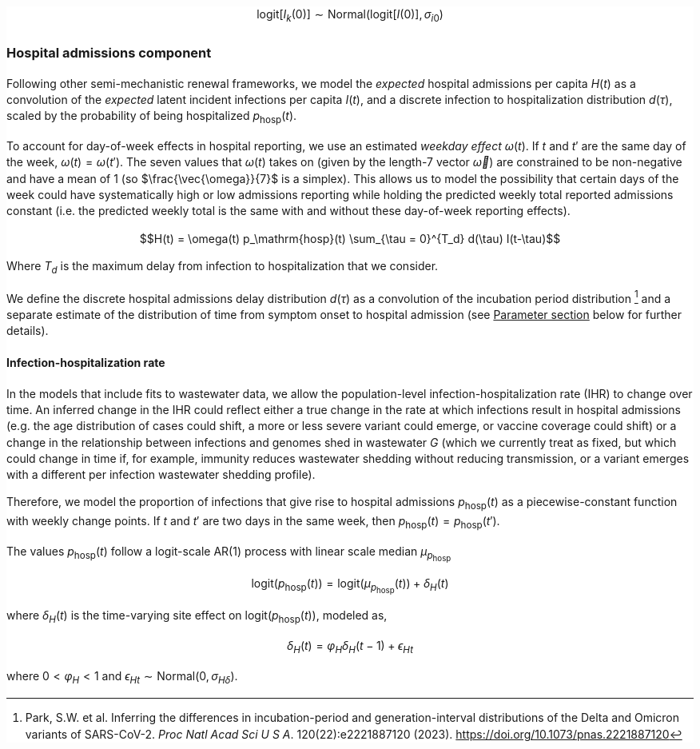 $$
\mathrm{logit}[I_k(0)] \sim \mathrm{Normal}(\mathrm{logit}[I(0)], \sigma_{i0})
$$



### Hospital admissions component

Following other semi-mechanistic renewal frameworks, we model the _expected_ hospital admissions per capita $H(t)$ as a convolution of the _expected_ latent incident infections per capita $I(t)$, and a discrete infection to hospitalization distribution $d(\tau)$, scaled by the probability of being hospitalized $p_\mathrm{hosp}(t)$.

To account for day-of-week effects in hospital reporting, we use an estimated _weekday effect_ $\omega(t)$.
If $t$ and $t'$ are the same day of the week, $\omega(t) = \omega(t')$.
The seven values that $\omega(t)$ takes on (given by the length-7 vector $\vec{\omega}$) are constrained to be non-negative and have a mean of 1 (so $\frac{\vec{\omega}}{7}$ is a simplex).
This allows us to model the possibility that certain days of the week could have systematically high or low admissions reporting while holding the predicted weekly total reported admissions constant (i.e. the predicted weekly total is the same with and without these day-of-week reporting effects).

$$H(t) = \omega(t) p_\mathrm{hosp}(t) \sum_{\tau = 0}^{T_d} d(\tau) I(t-\tau)$$

Where $T_d$ is the maximum delay from infection to hospitalization that we consider.

We define the discrete hospital admissions delay distribution $d(\tau)$ as a convolution of the incubation period distribution [^Park2023] and a separate estimate of the distribution of time from symptom onset to hospital admission (see [Parameter section](#example-model-parameters-for-covid-19) below for further details).
#### Infection-hospitalization rate
In the models that include fits to wastewater data, we allow the population-level infection-hospitalization rate (IHR) to change over time. An inferred change in the IHR could reflect either a true change in the rate at which infections result in hospital admissions (e.g. the age distribution of cases could shift, a more or less severe variant could emerge, or vaccine coverage could shift) or a change in the relationship between infections and genomes shed in wastewater $G$ (which we currently treat as fixed, but which could change in time if, for example, immunity reduces wastewater shedding without reducing transmission, or a variant emerges with a different per infection wastewater shedding profile).

Therefore, we model the proportion of infections that give rise to hospital admissions $p_\mathrm{hosp}(t)$ as a piecewise-constant function with weekly change points.
If $t$ and $t'$ are two days in the same week, then $p_\mathrm{hosp}(t) = p_\mathrm{hosp}(t')$.

The values $p_\mathrm{hosp}(t)$ follow a logit-scale AR(1) process with linear scale median $\mu_{p_\mathrm{hosp}}$


$$ \mathrm{logit} (p_{\mathrm{hosp}}(t)) =  \mathrm{logit} (\mu_{p_{\mathrm{hosp}}}(t)) + \delta_{H}(t)$$

where $\delta_{H}(t)$ is the time-varying site effect on $\mathrm{logit} (p_{\mathrm{hosp}}(t))$, modeled as,

$$\delta_{H}(t) = \varphi_H \delta_{H}(t-1) + \epsilon_{Ht}$$

where $0 < \varphi_H < 1$ and $\epsilon_{Ht} \sim \mathrm{Normal}(0, \sigma_{H\delta})$.


[^epinow2paper]: Abbott, S. et al. Estimating the time-varying reproduction number of SARS-CoV-2 using national and subnational case counts. _Wellcome Open Res_. 5:112 (2020). https://doi.org/10.12688/wellcomeopenres.16006.2
[^Asher2018]: Asher, J. Forecasting Ebola with a regression transmission model. _Epidemics._ **22**, 50-55 (2018). https://doi.org/10.1016/j.epidem.2017.02.009
[^stan]: Stan Development Team. _Stan Modeling Language Users Guide and Reference Manual_. (2023). https://mc-stan.org
[^CDCRtestimates]: US Centers for Disease Control and Prevention. _Current Epidemic Growth Status (Based on Rt) for States and Territories_. https://www.cdc.gov/forecast-outbreak-analytics/about/rt-estimates.html (2024).
[^CDCtechnicalblog]: US Centers for Disease Control and Prevention. _Technical Blog: Improving CDC’s Tools for Assessing Epidemic Growth_ (2024). https://www.cdc.gov/forecast-outbreak-analytics/about/technical-blog-rt.html
[^Park2023]: Park, S.W. et al. Inferring the differences in incubation-period and generation-interval distributions of the Delta and Omicron variants of SARS-CoV-2. _Proc Natl Acad Sci U S A_. 120(22):e2221887120 (2023). https://doi.org/10.1073/pnas.2221887120
[^Danache2022]: Danaché, C. et al. Baseline clinical features of COVID-19 patients, delay of hospital admission and clinical outcome: A complex relationship. _PLoS One_ 17(1):e0261428 (2022). https://doi.org/10.1371/journal.pone.0261428
[^Perez]: Perez-Guzman, P.N. et al. Epidemiological drivers of transmissibility and severity of SARS-CoV-2 in England. _Nat Commun_ 14, 4279 (2023). https://doi.org/10.1038/s41467-023-39661-5
[^Muira]: Miura F, Kitajima M, Omori R. Duration of SARS-CoV-2 viral shedding in faeces as a parameter for wastewater-based epidemiology: Re-analysis of patient data using a shedding dynamics model. _Sci Total Environ_ 769:144549 (2021). https://doi.org/10.1016/j.scitotenv.2020.144549
[^Huisman]: Huisman, J.S. et al. Estimation and worldwide monitoring of the effective reproductive number of SARS-CoV-2 _eLife_ 11:e71345 (2022). https://doi.org/10.7554/eLife.71345
[^Cavany]: Cavany S, et al. Inferring SARS-CoV-2 RNA shedding into wastewater relative to the time of infection. _Epidemiology and Infection_ 150:e21 (2022). https://doi.org/10.1017/S0950268821002752
[^Russell]: Russell, T.W. et al. Within-host SARS-CoV-2 viral kinetics informed by complex life course exposures reveals different intrinsic properties of Omicron and Delta variants. _medRxiv_ (2023).  https://doi.org/10.1101/2023.05.17.23290105
[^Cevik]: Cevik, M. et al. SARS-CoV-2, SARS-CoV, and MERS-CoV viral load dynamics, duration of viral shedding, and infectiousness: a systematic review and meta-analysis. _Lancet Microbe_ **2(1)**,e13-e22 (2021). https://doi.org/10.1016/S2666-5247(20)30172-5
[^Watson]: Leighton, M. et al. Improving estimates of epidemiological quantities by combining reported cases with wastewater data: a statistical framework with applications to COVID-19 in Aotearoa New Zealand. _medRxiv_ (2023). https://doi.org/10.1101/2023.08.14.23294060
[^Ortiz]: Ortiz, P. _Wastewater facts - statistics and household data in 2024_. https://housegrail.com/wastewater-facts-statistics/
[^Larremore2021]: Larremore, D.B. et al. Test sensitivity is secondary to frequency and turnaround time for COVID-19 screening. _Science Advances_ (2021). https://doi.org/10.1126/sciadv.abd5393
[^Cori]: Cori, A., Ferguson, N. M., Fraser, C., & Cauchemez, S. A new framework and software to estimate time-varying reproduction numbers during epidemics. _Am. J. Epidemiol._ **178**, 1505-1512 (2013). https://doi.org/10.1093/aje/kwt133
[^EpiNow2]: Abbott, S. et al. _EpiNow2: Estimate real-time case counts and time-varying epidemiological parameters._ https://doi.org/10.5281/zenodo.3957489
[^Epidemia]: Fraser, C. (2007). Estimating individual and household reproduction numbers in an emerging epidemic. _PLoS One_, **2**(8), e758 (2007). https://doi.org/10.1371/journal.pone.0000758
[^cmdstanr]: _CmdStanR: the R interface to CmdStan_. (2024). https://mc-stan.org/cmdstanr/index.html
[^Park2024]: Park, S.W. et al. Estimating epidemiological delay distributions for infectious diseases.
[^Gostic2020]: Gostic, K.M. et al. Practical Considerations for Measuring the Effective Reproductive Number, Rt. _PLoS Comput Biol_. **16**(12) (2020). https://doi.org/10.1371/journal.pcbi.1008409